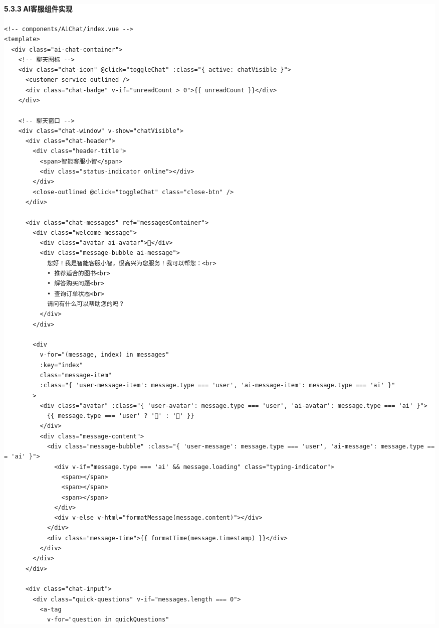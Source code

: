 #### 5.3.3 AI客服组件实现

```vue
<!-- components/AiChat/index.vue -->
<template>
  <div class="ai-chat-container">
    <!-- 聊天图标 -->
    <div class="chat-icon" @click="toggleChat" :class="{ active: chatVisible }">
      <customer-service-outlined />
      <div class="chat-badge" v-if="unreadCount > 0">{{ unreadCount }}</div>
    </div>
    
    <!-- 聊天窗口 -->
    <div class="chat-window" v-show="chatVisible">
      <div class="chat-header">
        <div class="header-title">
          <span>智能客服小智</span>
          <div class="status-indicator online"></div>
        </div>
        <close-outlined @click="toggleChat" class="close-btn" />
      </div>
      
      <div class="chat-messages" ref="messagesContainer">
        <div class="welcome-message">
          <div class="avatar ai-avatar">🤖</div>
          <div class="message-bubble ai-message">
            您好！我是智能客服小智，很高兴为您服务！我可以帮您：<br>
            • 推荐适合的图书<br>
            • 解答购买问题<br>
            • 查询订单状态<br>
            请问有什么可以帮助您的吗？
          </div>
        </div>
        
        <div
          v-for="(message, index) in messages"
          :key="index"
          class="message-item"
          :class="{ 'user-message-item': message.type === 'user', 'ai-message-item': message.type === 'ai' }"
        >
          <div class="avatar" :class="{ 'user-avatar': message.type === 'user', 'ai-avatar': message.type === 'ai' }">
            {{ message.type === 'user' ? '👤' : '🤖' }}
          </div>
          <div class="message-content">
            <div class="message-bubble" :class="{ 'user-message': message.type === 'user', 'ai-message': message.type === 'ai' }">
              <div v-if="message.type === 'ai' && message.loading" class="typing-indicator">
                <span></span>
                <span></span>
                <span></span>
              </div>
              <div v-else v-html="formatMessage(message.content)"></div>
            </div>
            <div class="message-time">{{ formatTime(message.timestamp) }}</div>
          </div>
        </div>
      </div>
      
      <div class="chat-input">
        <div class="quick-questions" v-if="messages.length === 0">
          <a-tag
            v-for="question in quickQuestions"
```